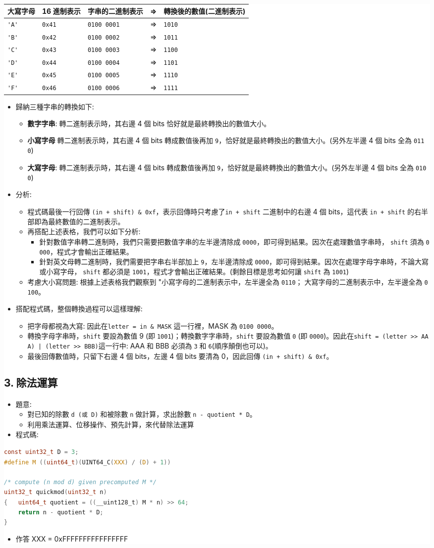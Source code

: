 | 大寫字母   | 16 進制表示 | 字串的二進制表示| => | 轉換後的數值(二進制表示) |
| -------- | -------- | -------- | -------- | -------- |
| `'A'` | `0x41` | `0100 0001` | => | `1010` |
| `'B'` | `0x42` | `0100 0002` | => | `1011` |
| `'C'` | `0x43` | `0100 0003` | => | `1100` |
| `'D'` | `0x44` | `0100 0004` | => | `1101` |
| `'E'` | `0x45` | `0100 0005` | => | `1110` |
| `'F'` | `0x46` | `0100 0006` | => | `1111` |

* 歸納三種字串的轉換如下:
    * **數字字串**:
    轉二進制表示時，其右邊 4 個 bits 恰好就是最終轉換出的數值大小。

    * **小寫字母**
    轉二進制表示時，其右邊 4 個 bits 轉成數值後再加 `9`，恰好就是最終轉換出的數值大小。(另外左半邊 4 個 bits 全為 `0110`)

    * **大寫字母**:
    轉二進制表示時，其右邊 4 個 bits 轉成數值後再加 `9`，恰好就是最終轉換出的數值大小。(另外左半邊 4 個 bits 全為 `0100`)

* 分析:
    * 程式碼最後一行回傳 ``(in + shift) & 0xf``，表示回傳時只考慮了``in + shift`` 二進制中的右邊 4 個 bits，這代表 ``in + shift`` 的右半部即為最終數值的二進制表示。
    * 再搭配上述表格，我們可以如下分析:
        * 針對數值字串轉二進制時，我們只需要把數值字串的左半邊清除成 `0000`，即可得到結果。因次在處理數值字串時， `shift` 須為 `0000`，程式才會輸出正確結果。
        * 針對英文母轉二進制時，我們需要把字串右半部加上 `9`，左半邊清除成 `0000`，即可得到結果。因次在處理字母字串時，不論大寫或小寫字母， `shift` 都必須是 `1001`，程式才會輸出正確結果。(剩餘目標是思考如何讓 `shift` 為 `1001`)
    * 考慮大小寫問題: 根據上述表格我們觀察到 "小寫字母的二進制表示中，左半邊全為 `0110`； 大寫字母的二進制表示中，左半邊全為 `0100`。

* 搭配程式碼，整個轉換過程可以這樣理解:
    * 把字母都視為大寫: 因此在``letter = in & MASK`` 這一行裡，MASK 為 `0100 0000`。
    * 轉換字母字串時，``shift`` 要設為數值 9 (即 `1001`)；轉換數字字串時，``shift`` 要設為數值 `0` (即 `0000`)。因此在``shift = (letter >> AAA) | (letter >> BBB)``這一行中: AAA 和 BBB 必須為 `3` 和 `6`(順序顛倒也可以)。
    * 最後回傳數值時，只留下右邊 4 個 bits，左邊 4 個 bits 要清為 0，因此回傳 ``(in + shift) & 0xf``。

## 3. 除法運算
* 題意:
    * 對已知的除數 `d (或 D)` 和被除數 `n` 做計算，求出餘數 `n - quotient * D`。
    * 利用乘法運算、位移操作、預先計算，來代替除法運算
* 程式碼:
``` c
const uint32_t D = 3;
#define M ((uint64_t)(UINT64_C(XXX) / (D) + 1))

/* compute (n mod d) given precomputed M */
uint32_t quickmod(uint32_t n)
{   uint64_t quotient = ((__uint128_t) M * n) >> 64;
    return n - quotient * D;
}
```
* 作答
XXX = 0xFFFFFFFFFFFFFFFF
